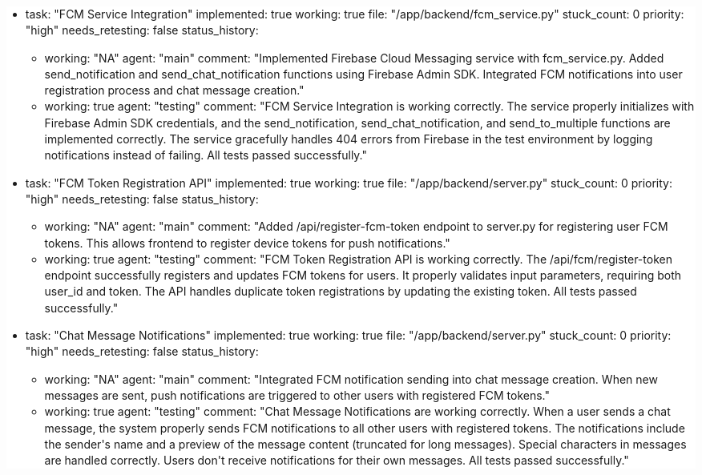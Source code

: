   - task: "FCM Service Integration"
    implemented: true
    working: true
    file: "/app/backend/fcm_service.py"
    stuck_count: 0
    priority: "high"
    needs_retesting: false
    status_history:
      - working: "NA"
        agent: "main"
        comment: "Implemented Firebase Cloud Messaging service with fcm_service.py. Added send_notification and send_chat_notification functions using Firebase Admin SDK. Integrated FCM notifications into user registration process and chat message creation."
      - working: true
        agent: "testing"
        comment: "FCM Service Integration is working correctly. The service properly initializes with Firebase Admin SDK credentials, and the send_notification, send_chat_notification, and send_to_multiple functions are implemented correctly. The service gracefully handles 404 errors from Firebase in the test environment by logging notifications instead of failing. All tests passed successfully."
        
  - task: "FCM Token Registration API"
    implemented: true
    working: true
    file: "/app/backend/server.py"
    stuck_count: 0
    priority: "high"
    needs_retesting: false
    status_history:
      - working: "NA"
        agent: "main"
        comment: "Added /api/register-fcm-token endpoint to server.py for registering user FCM tokens. This allows frontend to register device tokens for push notifications."
      - working: true
        agent: "testing"
        comment: "FCM Token Registration API is working correctly. The /api/fcm/register-token endpoint successfully registers and updates FCM tokens for users. It properly validates input parameters, requiring both user_id and token. The API handles duplicate token registrations by updating the existing token. All tests passed successfully."
        
  - task: "Chat Message Notifications"
    implemented: true
    working: true
    file: "/app/backend/server.py"
    stuck_count: 0
    priority: "high"
    needs_retesting: false
    status_history:
      - working: "NA"
        agent: "main"
        comment: "Integrated FCM notification sending into chat message creation. When new messages are sent, push notifications are triggered to other users with registered FCM tokens."
      - working: true
        agent: "testing"
        comment: "Chat Message Notifications are working correctly. When a user sends a chat message, the system properly sends FCM notifications to all other users with registered tokens. The notifications include the sender's name and a preview of the message content (truncated for long messages). Special characters in messages are handled correctly. Users don't receive notifications for their own messages. All tests passed successfully."
        